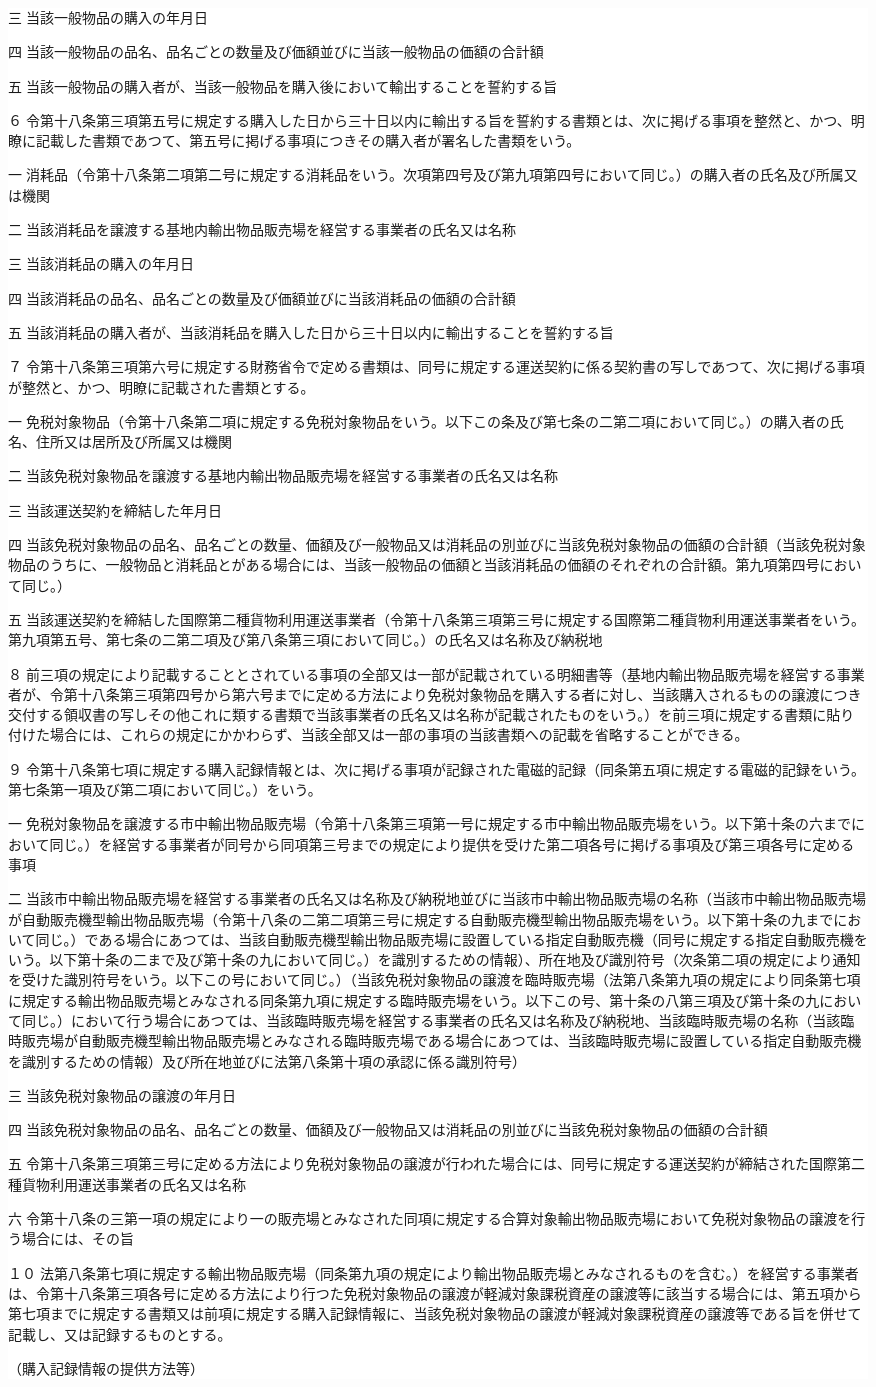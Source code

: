 三 当該一般物品の購入の年月日

四 当該一般物品の品名、品名ごとの数量及び価額並びに当該一般物品の価額の合計額

五 当該一般物品の購入者が、当該一般物品を購入後において輸出することを誓約する旨

６ 令第十八条第三項第五号に規定する購入した日から三十日以内に輸出する旨を誓約する書類とは、次に掲げる事項を整然と、かつ、明瞭に記載した書類であつて、第五号に掲げる事項につきその購入者が署名した書類をいう。

一 消耗品（令第十八条第二項第二号に規定する消耗品をいう。次項第四号及び第九項第四号において同じ。）の購入者の氏名及び所属又は機関

二 当該消耗品を譲渡する基地内輸出物品販売場を経営する事業者の氏名又は名称

三 当該消耗品の購入の年月日

四 当該消耗品の品名、品名ごとの数量及び価額並びに当該消耗品の価額の合計額

五 当該消耗品の購入者が、当該消耗品を購入した日から三十日以内に輸出することを誓約する旨

７ 令第十八条第三項第六号に規定する財務省令で定める書類は、同号に規定する運送契約に係る契約書の写しであつて、次に掲げる事項が整然と、かつ、明瞭に記載された書類とする。

一 免税対象物品（令第十八条第二項に規定する免税対象物品をいう。以下この条及び第七条の二第二項において同じ。）の購入者の氏名、住所又は居所及び所属又は機関

二 当該免税対象物品を譲渡する基地内輸出物品販売場を経営する事業者の氏名又は名称

三 当該運送契約を締結した年月日

四 当該免税対象物品の品名、品名ごとの数量、価額及び一般物品又は消耗品の別並びに当該免税対象物品の価額の合計額（当該免税対象物品のうちに、一般物品と消耗品とがある場合には、当該一般物品の価額と当該消耗品の価額のそれぞれの合計額。第九項第四号において同じ。）

五 当該運送契約を締結した国際第二種貨物利用運送事業者（令第十八条第三項第三号に規定する国際第二種貨物利用運送事業者をいう。第九項第五号、第七条の二第二項及び第八条第三項において同じ。）の氏名又は名称及び納税地

８ 前三項の規定により記載することとされている事項の全部又は一部が記載されている明細書等（基地内輸出物品販売場を経営する事業者が、令第十八条第三項第四号から第六号までに定める方法により免税対象物品を購入する者に対し、当該購入されるものの譲渡につき交付する領収書の写しその他これに類する書類で当該事業者の氏名又は名称が記載されたものをいう。）を前三項に規定する書類に貼り付けた場合には、これらの規定にかかわらず、当該全部又は一部の事項の当該書類への記載を省略することができる。

９ 令第十八条第七項に規定する購入記録情報とは、次に掲げる事項が記録された電磁的記録（同条第五項に規定する電磁的記録をいう。第七条第一項及び第二項において同じ。）をいう。

一 免税対象物品を譲渡する市中輸出物品販売場（令第十八条第三項第一号に規定する市中輸出物品販売場をいう。以下第十条の六までにおいて同じ。）を経営する事業者が同号から同項第三号までの規定により提供を受けた第二項各号に掲げる事項及び第三項各号に定める事項

二 当該市中輸出物品販売場を経営する事業者の氏名又は名称及び納税地並びに当該市中輸出物品販売場の名称（当該市中輸出物品販売場が自動販売機型輸出物品販売場（令第十八条の二第二項第三号に規定する自動販売機型輸出物品販売場をいう。以下第十条の九までにおいて同じ。）である場合にあつては、当該自動販売機型輸出物品販売場に設置している指定自動販売機（同号に規定する指定自動販売機をいう。以下第十条の二まで及び第十条の九において同じ。）を識別するための情報）、所在地及び識別符号（次条第二項の規定により通知を受けた識別符号をいう。以下この号において同じ。）（当該免税対象物品の譲渡を臨時販売場（法第八条第九項の規定により同条第七項に規定する輸出物品販売場とみなされる同条第九項に規定する臨時販売場をいう。以下この号、第十条の八第三項及び第十条の九において同じ。）において行う場合にあつては、当該臨時販売場を経営する事業者の氏名又は名称及び納税地、当該臨時販売場の名称（当該臨時販売場が自動販売機型輸出物品販売場とみなされる臨時販売場である場合にあつては、当該臨時販売場に設置している指定自動販売機を識別するための情報）及び所在地並びに法第八条第十項の承認に係る識別符号）

三 当該免税対象物品の譲渡の年月日

四 当該免税対象物品の品名、品名ごとの数量、価額及び一般物品又は消耗品の別並びに当該免税対象物品の価額の合計額

五 令第十八条第三項第三号に定める方法により免税対象物品の譲渡が行われた場合には、同号に規定する運送契約が締結された国際第二種貨物利用運送事業者の氏名又は名称

六 令第十八条の三第一項の規定により一の販売場とみなされた同項に規定する合算対象輸出物品販売場において免税対象物品の譲渡を行う場合には、その旨

１０ 法第八条第七項に規定する輸出物品販売場（同条第九項の規定により輸出物品販売場とみなされるものを含む。）を経営する事業者は、令第十八条第三項各号に定める方法により行つた免税対象物品の譲渡が軽減対象課税資産の譲渡等に該当する場合には、第五項から第七項までに規定する書類又は前項に規定する購入記録情報に、当該免税対象物品の譲渡が軽減対象課税資産の譲渡等である旨を併せて記載し、又は記録するものとする。

（購入記録情報の提供方法等）
